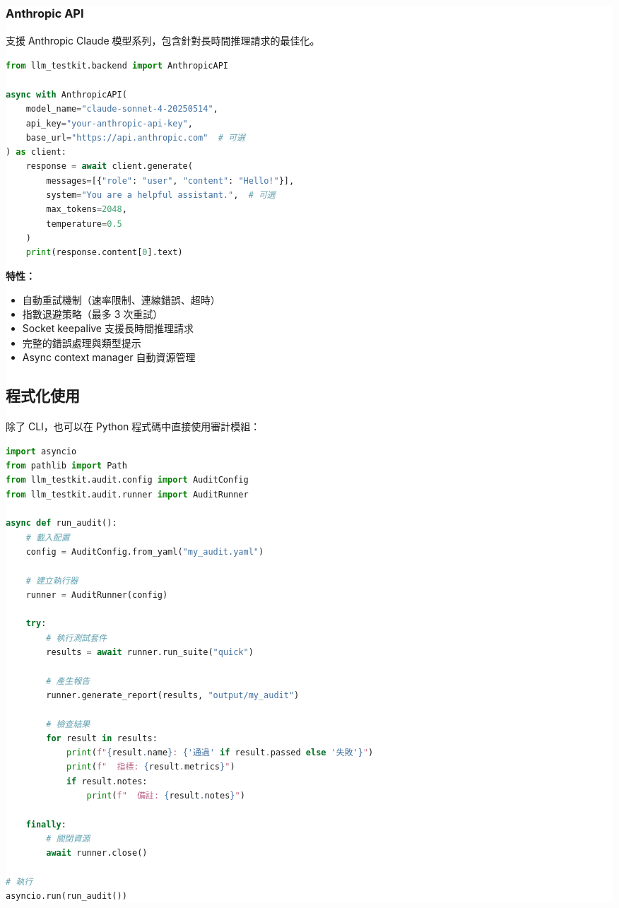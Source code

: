 ### Anthropic API

支援 Anthropic Claude 模型系列，包含針對長時間推理請求的最佳化。

```python
from llm_testkit.backend import AnthropicAPI

async with AnthropicAPI(
    model_name="claude-sonnet-4-20250514",
    api_key="your-anthropic-api-key",
    base_url="https://api.anthropic.com"  # 可選
) as client:
    response = await client.generate(
        messages=[{"role": "user", "content": "Hello!"}],
        system="You are a helpful assistant.",  # 可選
        max_tokens=2048,
        temperature=0.5
    )
    print(response.content[0].text)
```

**特性：**
- 自動重試機制（速率限制、連線錯誤、超時）
- 指數退避策略（最多 3 次重試）
- Socket keepalive 支援長時間推理請求
- 完整的錯誤處理與類型提示
- Async context manager 自動資源管理

## 程式化使用

除了 CLI，也可以在 Python 程式碼中直接使用審計模組：

```python
import asyncio
from pathlib import Path
from llm_testkit.audit.config import AuditConfig
from llm_testkit.audit.runner import AuditRunner

async def run_audit():
    # 載入配置
    config = AuditConfig.from_yaml("my_audit.yaml")
    
    # 建立執行器
    runner = AuditRunner(config)
    
    try:
        # 執行測試套件
        results = await runner.run_suite("quick")
        
        # 產生報告
        runner.generate_report(results, "output/my_audit")
        
        # 檢查結果
        for result in results:
            print(f"{result.name}: {'通過' if result.passed else '失敗'}")
            print(f"  指標: {result.metrics}")
            if result.notes:
                print(f"  備註: {result.notes}")
    
    finally:
        # 關閉資源
        await runner.close()

# 執行
asyncio.run(run_audit())
```